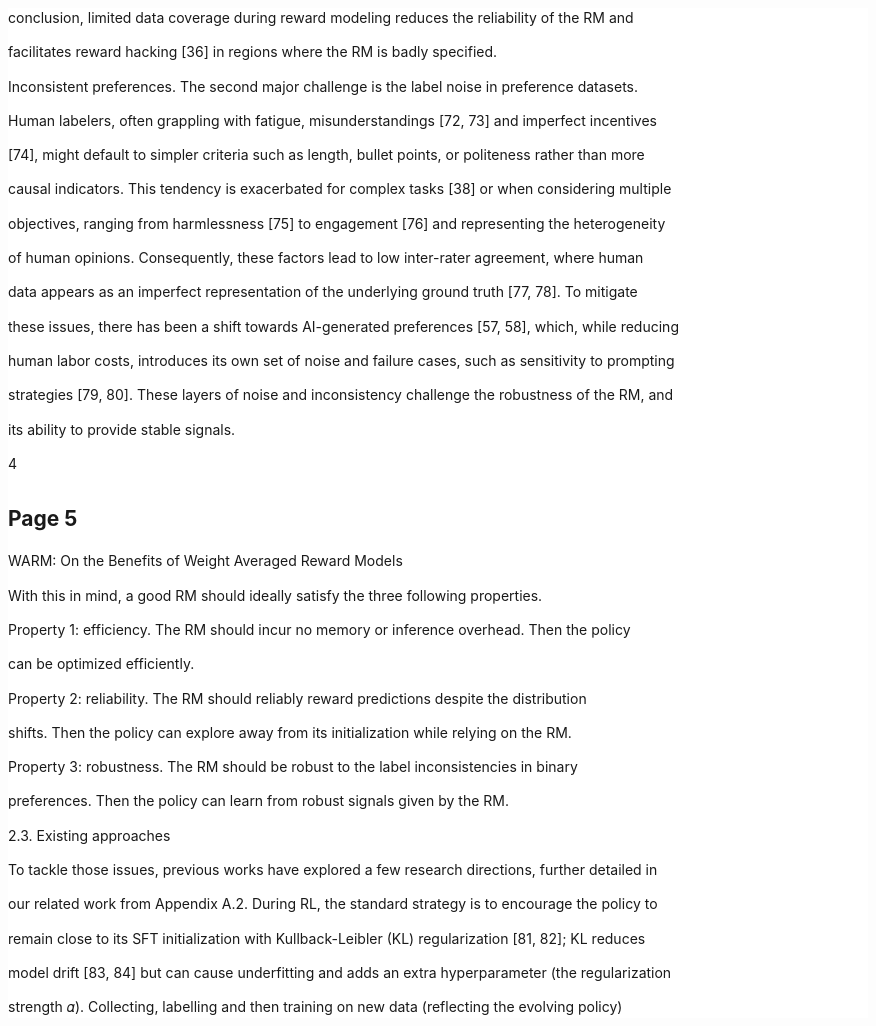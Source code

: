conclusion, limited data coverage during reward modeling reduces the reliability of the RM and

facilitates reward hacking [36] in regions where the RM is badly specified.

Inconsistent preferences. The second major challenge is the label noise in preference datasets.

Human labelers, often grappling with fatigue, misunderstandings [72, 73] and imperfect incentives

[74], might default to simpler criteria such as length, bullet points, or politeness rather than more

causal indicators. This tendency is exacerbated for complex tasks [38] or when considering multiple

objectives, ranging from harmlessness [75] to engagement [76] and representing the heterogeneity

of human opinions. Consequently, these factors lead to low inter-rater agreement, where human

data appears as an imperfect representation of the underlying ground truth [77, 78]. To mitigate

these issues, there has been a shift towards AI-generated preferences [57, 58], which, while reducing

human labor costs, introduces its own set of noise and failure cases, such as sensitivity to prompting

strategies [79, 80]. These layers of noise and inconsistency challenge the robustness of the RM, and

its ability to provide stable signals.

4

## Page 5

WARM: On the Benefits of Weight Averaged Reward Models

With this in mind, a good RM should ideally satisfy the three following properties.

Property 1: efficiency. The RM should incur no memory or inference overhead. Then the policy

can be optimized efficiently.

Property 2: reliability. The RM should reliably reward predictions despite the distribution

shifts. Then the policy can explore away from its initialization while relying on the RM.

Property 3: robustness. The RM should be robust to the label inconsistencies in binary

preferences. Then the policy can learn from robust signals given by the RM.

2.3. Existing approaches

To tackle those issues, previous works have explored a few research directions, further detailed in

our related work from Appendix A.2. During RL, the standard strategy is to encourage the policy to

remain close to its SFT initialization with Kullback-Leibler (KL) regularization [81, 82]; KL reduces

model drift [83, 84] but can cause underfitting and adds an extra hyperparameter (the regularization

strength 𝛼). Collecting, labelling and then training on new data (reflecting the evolving policy)
